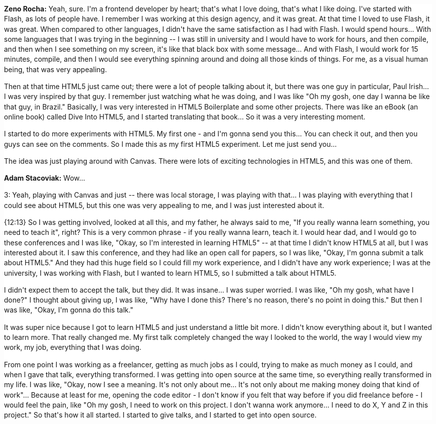 **Zeno Rocha:** Yeah, sure. I'm a frontend developer by heart; that's what I love doing, that's what I like doing. I've started with Flash, as lots of people have. I remember I was working at this design agency, and it was great. At that time I loved to use Flash, it was great. When compared to other languages, I didn't have the same satisfaction as I had with Flash. I would spend hours... With some languages that I was trying in the beginning -- I was still in university and I would have to work for hours, and then compile, and then when I see something on my screen, it's like that black box with some message... And with Flash, I would work for 15 minutes, compile, and then I would see everything spinning around and doing all those kinds of things. For me, as a visual human being, that was very appealing.

Then at that time HTML5 just came out; there were a lot of people talking about it, but there was one guy in particular, Paul Irish... I was very inspired by that guy. I remember just watching what he was doing, and I was like "Oh my gosh, one day I wanna be like that guy, in Brazil." Basically, I was very interested in HTML5 Boilerplate and some other projects. There was like an eBook (an online book) called Dive Into HTML5, and I started translating that book... So it was a very interesting moment.

I started to do more experiments with HTML5. My first one - and I'm gonna send you this... You can check it out, and then you guys can see on the comments. So I made this as my first HTML5 experiment. Let me just send you...

The idea was just playing around with Canvas. There were lots of exciting technologies in HTML5, and this was one of them.

**Adam Stacoviak:** Wow...

3: Yeah, playing with Canvas and just -- there was local storage, I was playing with that... I was playing with everything that I could see about HTML5, but this one was very appealing to me, and I was just interested about it.

\{12:13\} So I was getting involved, looked at all this, and my father, he always said to me, "If you really wanna learn something, you need to teach it", right? This is a very common phrase - if you really wanna learn, teach it. I would hear dad, and I would go to these conferences and I was like, "Okay, so I'm interested in learning HTML5" -- at that time I didn't know HTML5 at all, but I was interested about it. I saw this conference, and they had like an open call for papers, so I was like, "Okay, I'm gonna submit a talk about HTML5." And they had this huge field so I could fill my work experience, and I didn't have any work experience; I was at the university, I was working with Flash, but I wanted to learn HTML5, so I submitted a talk about HTML5.

I didn't expect them to accept the talk, but they did. It was insane... I was super worried. I was like, "Oh my gosh, what have I done?" I thought about giving up, I was like, "Why have I done this? There's no reason, there's no point in doing this." But then I was like, "Okay, I'm gonna do this talk."

It was super nice because I got to learn HTML5 and just understand a little bit more. I didn't know everything about it, but I wanted to learn more. That really changed me. My first talk completely changed the way I looked to the world, the way I would view my work, my job, everything that I was doing.

From one point I was working as a freelancer, getting as much jobs as I could, trying to make as much money as I could, and when I gave that talk, everything transformed. I was getting into open source at the same time, so everything really transformed in my life. I was like, "Okay, now I see a meaning. It's not only about me... It's not only about me making money doing that kind of work"... Because at least for me, opening the code editor - I don't know if you felt that way before if you did freelance before - I would feel the pain, like "Oh my gosh, I need to work on this project. I don't wanna work anymore... I need to do X, Y and Z in this project." So that's how it all started. I started to give talks, and I started to get into open source.
